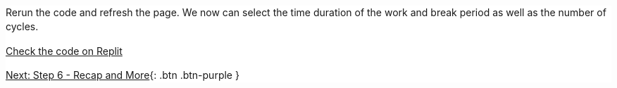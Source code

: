 Rerun the code and refresh the page. We now can select the time duration of the work and break period as well as the number of cycles.

[Check the code on Replit](https://replit.com/@IO1075/07-shared-pomodoro-step5-3)

[Next: Step 6 - Recap and More]({{site.baseurl}}/assignments/07-shared-pomodoro/step6){: .btn .btn-purple }